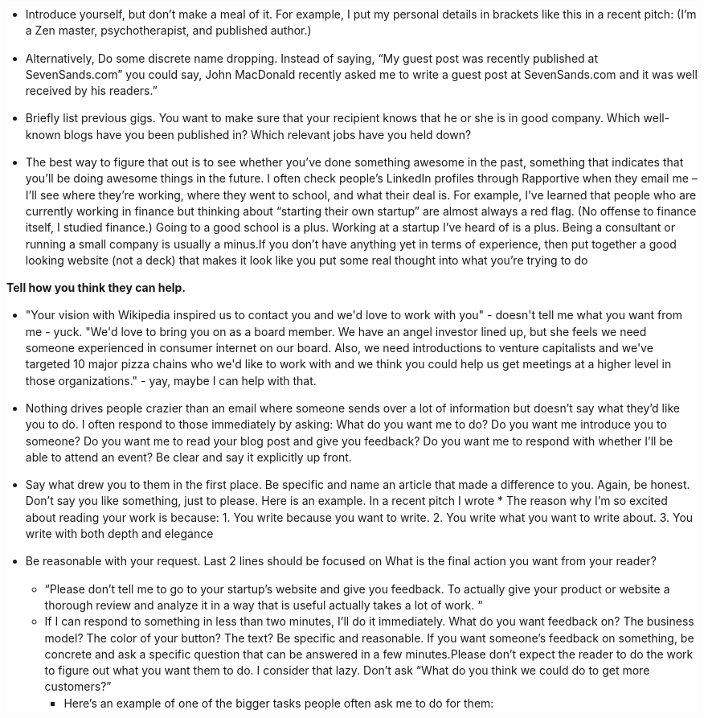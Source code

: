 * Introduce yourself, but don’t make a meal of it. For example, I put my personal details in brackets like this in a recent pitch: (I’m a Zen master, psychotherapist, and published author.) 

* Alternatively, Do some discrete name dropping. Instead of saying, “My guest post was recently published at SevenSands.com” you could say, John MacDonald recently asked me to write a guest post at SevenSands.com and it was well received by his readers.”

* Briefly list previous gigs. You want to make sure that your recipient knows that he or she is in good company. Which well-known blogs have you been published in? Which relevant jobs have you held down?

* The best way to figure that out is to see whether you’ve done something awesome in the past, something that indicates that you’ll be doing awesome things in the future. I often check people’s LinkedIn profiles through Rapportive when they email me – I’ll see where they’re working, where they went to school, and what their deal is. For example, I’ve learned that people who are currently working in finance but thinking about “starting their own startup” are almost always a red flag. (No offense to finance itself, I studied finance.) Going to a good school is a plus. Working at a startup I’ve heard of is a plus. Being a consultant or running a small company is usually a minus.If you don’t have anything yet in terms of experience, then put together a good looking website (not a deck) that makes it look like you put some real thought into what you’re trying to do

**Tell how you think they can help.** 

* "Your vision with Wikipedia inspired us to contact you and we'd love to work with you" - doesn't tell me what you want from me - yuck. "We'd love to bring you on as a board member. We have an angel investor lined up, but she feels we need someone experienced in consumer internet on our board. Also, we need introductions to venture capitalists and we've targeted 10 major pizza chains who we'd like to work with and we think you could help us get meetings at a higher level in those organizations." - yay, maybe I can help with that.

* Nothing drives people crazier than an email where someone sends over a lot of information but doesn’t say what they’d like you to do. I often respond to those immediately by asking: What do you want me to do? Do you want me introduce you to someone? Do you want me to read your blog post and give you feedback? Do you want me to respond with whether I’ll be able to attend an event? Be clear and say it explicitly up front.

* Say what drew you to them in the first place. Be specific and name an article that made a difference to you. Again, be honest. Don’t say you like something, just to please. Here is an example. In a recent pitch I wrote
        * The reason why I’m so excited about reading your work is because:
            1. You write because you want to write.
            2. You write what you want to write about.
            3. You write with both depth and elegance

* Be reasonable with your request. Last 2 lines should be focused on What is the final action you want from your reader?
    * “Please don’t tell me to go to your startup’s website and give you feedback. To actually give your product or website a thorough review and analyze it in a way that is useful actually takes a lot of work. “
    * If I can respond to something in less than two minutes, I’ll do it immediately. What do you want feedback on? The business model? The color of your button? The text? Be specific and reasonable. If you want someone’s feedback on something, be concrete and ask a specific question that can be answered in a few minutes.Please don’t expect the reader to do the work to figure out what you want them to do. I consider that lazy. Don’t ask “What do you think we could do to get more customers?”
        * Here’s an example of one of the bigger tasks people often ask me to do for them:
            